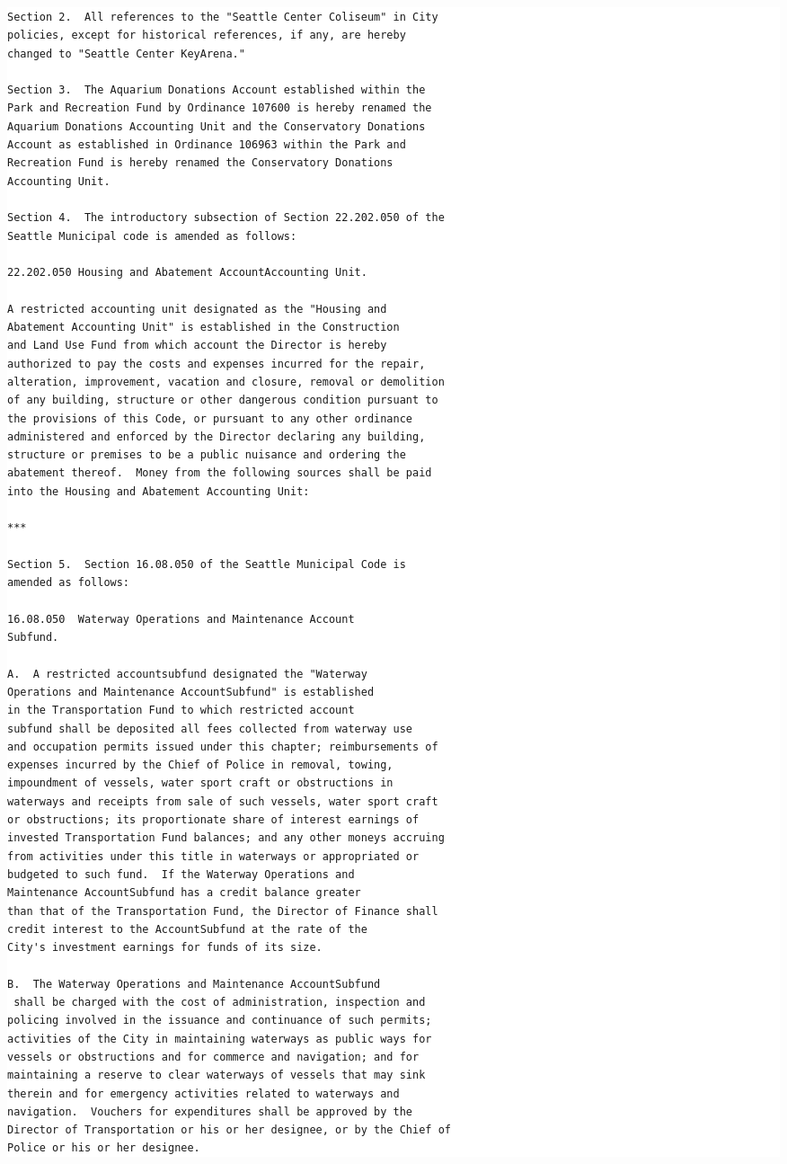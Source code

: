     Section 2.  All references to the "Seattle Center Coliseum" in City  
    policies, except for historical references, if any, are hereby  
    changed to "Seattle Center KeyArena."  
  
    Section 3.  The Aquarium Donations Account established within the  
    Park and Recreation Fund by Ordinance 107600 is hereby renamed the  
    Aquarium Donations Accounting Unit and the Conservatory Donations  
    Account as established in Ordinance 106963 within the Park and  
    Recreation Fund is hereby renamed the Conservatory Donations  
    Accounting Unit.  
  
    Section 4.  The introductory subsection of Section 22.202.050 of the  
    Seattle Municipal code is amended as follows:  
  
    22.202.050 Housing and Abatement AccountAccounting Unit.  
  
    A restricted accounting unit designated as the "Housing and  
    Abatement Accounting Unit" is established in the Construction  
    and Land Use Fund from which account the Director is hereby  
    authorized to pay the costs and expenses incurred for the repair,  
    alteration, improvement, vacation and closure, removal or demolition  
    of any building, structure or other dangerous condition pursuant to  
    the provisions of this Code, or pursuant to any other ordinance  
    administered and enforced by the Director declaring any building,  
    structure or premises to be a public nuisance and ordering the  
    abatement thereof.  Money from the following sources shall be paid  
    into the Housing and Abatement Accounting Unit:  
  
    ***  
  
    Section 5.  Section 16.08.050 of the Seattle Municipal Code is  
    amended as follows:  
  
    16.08.050  Waterway Operations and Maintenance Account  
    Subfund.  
  
    A.  A restricted accountsubfund designated the "Waterway  
    Operations and Maintenance AccountSubfund" is established  
    in the Transportation Fund to which restricted account  
    subfund shall be deposited all fees collected from waterway use  
    and occupation permits issued under this chapter; reimbursements of  
    expenses incurred by the Chief of Police in removal, towing,  
    impoundment of vessels, water sport craft or obstructions in  
    waterways and receipts from sale of such vessels, water sport craft  
    or obstructions; its proportionate share of interest earnings of  
    invested Transportation Fund balances; and any other moneys accruing  
    from activities under this title in waterways or appropriated or  
    budgeted to such fund.  If the Waterway Operations and  
    Maintenance AccountSubfund has a credit balance greater  
    than that of the Transportation Fund, the Director of Finance shall  
    credit interest to the AccountSubfund at the rate of the  
    City's investment earnings for funds of its size.  
  
    B.  The Waterway Operations and Maintenance AccountSubfund  
     shall be charged with the cost of administration, inspection and  
    policing involved in the issuance and continuance of such permits;  
    activities of the City in maintaining waterways as public ways for  
    vessels or obstructions and for commerce and navigation; and for  
    maintaining a reserve to clear waterways of vessels that may sink  
    therein and for emergency activities related to waterways and  
    navigation.  Vouchers for expenditures shall be approved by the  
    Director of Transportation or his or her designee, or by the Chief of  
    Police or his or her designee.  
  